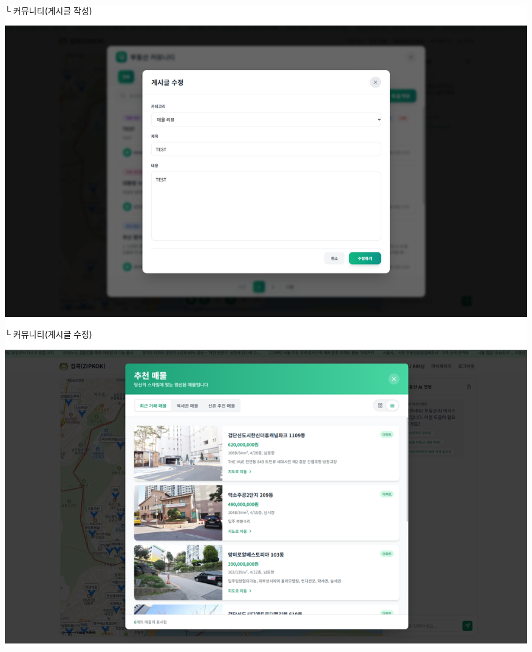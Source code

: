 └ 커뮤니티(게시글 작성)

![7_게시글_수정.png](img/6_3_커뮤니티_게시글_수정.png)

└ 커뮤니티(게시글 수정)

![8_1_추천매물.png](img/8_1_%EC%B6%94%EC%B2%9C%EB%A7%A4%EB%AC%BC.png)
